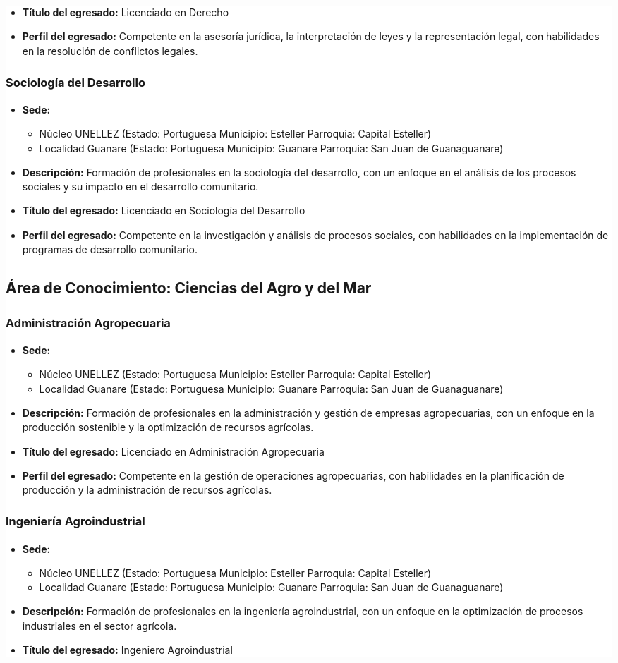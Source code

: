 * **Título del egresado:** 
  Licenciado en Derecho

* **Perfil del egresado:** 
  Competente en la asesoría jurídica, la interpretación de leyes y la representación legal, con habilidades en la resolución de conflictos legales.

### Sociología del Desarrollo

* **Sede:** 
  * Núcleo UNELLEZ (Estado: Portuguesa Municipio: Esteller Parroquia: Capital Esteller)
  * Localidad Guanare (Estado: Portuguesa Municipio: Guanare Parroquia: San Juan de Guanaguanare)

* **Descripción:** 
  Formación de profesionales en la sociología del desarrollo, con un enfoque en el análisis de los procesos sociales y su impacto en el desarrollo comunitario.

* **Título del egresado:** 
  Licenciado en Sociología del Desarrollo

* **Perfil del egresado:** 
  Competente en la investigación y análisis de procesos sociales, con habilidades en la implementación de programas de desarrollo comunitario.

## Área de Conocimiento: Ciencias del Agro y del Mar

### Administración Agropecuaria

* **Sede:** 
  * Núcleo UNELLEZ (Estado: Portuguesa Municipio: Esteller Parroquia: Capital Esteller)
  * Localidad Guanare (Estado: Portuguesa Municipio: Guanare Parroquia: San Juan de Guanaguanare)

* **Descripción:** 
  Formación de profesionales en la administración y gestión de empresas agropecuarias, con un enfoque en la producción sostenible y la optimización de recursos agrícolas.

* **Título del egresado:** 
  Licenciado en Administración Agropecuaria

* **Perfil del egresado:** 
  Competente en la gestión de operaciones agropecuarias, con habilidades en la planificación de producción y la administración de recursos agrícolas.

### Ingeniería Agroindustrial

* **Sede:** 
  * Núcleo UNELLEZ (Estado: Portuguesa Municipio: Esteller Parroquia: Capital Esteller)
  * Localidad Guanare (Estado: Portuguesa Municipio: Guanare Parroquia: San Juan de Guanaguanare)

* **Descripción:** 
  Formación de profesionales en la ingeniería agroindustrial, con un enfoque en la optimización de procesos industriales en el sector agrícola.

* **Título del egresado:** 
  Ingeniero Agroindustrial

